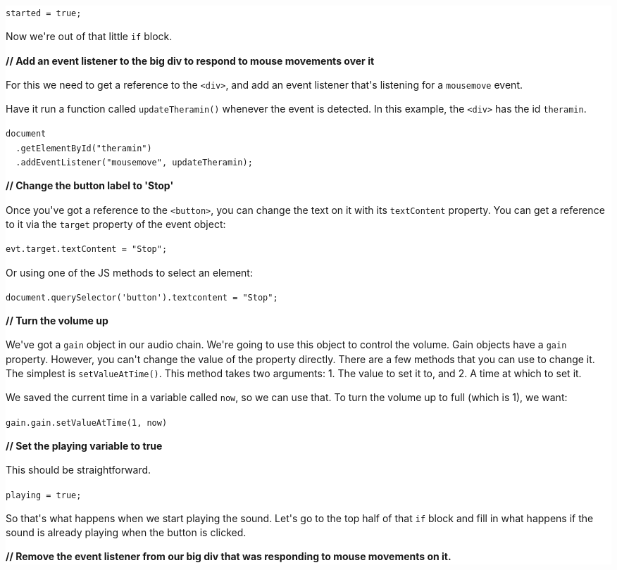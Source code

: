 ```JS
started = true;
```

Now we're out of that little `if` block.

**// Add an event listener to the big div to respond to mouse movements over it**  

For this we need to get a reference to the `<div>`, and add an event listener that's listening for a `mousemove` event.  

Have it run a function called `updateTheramin()` whenever the event is detected. In this example, the `<div>` has the id `theramin`.

```JS
document
  .getElementById("theramin")
  .addEventListener("mousemove", updateTheramin);
```

**// Change the button label to 'Stop'**  

Once you've got a reference to the `<button>`, you can change the text on it with its `textContent` property. You can get a reference to it via the `target` property of the event object:

```JS
evt.target.textContent = "Stop";
```

Or using one of the JS methods to select an element:

```JS
document.querySelector('button').textcontent = "Stop";
```

**// Turn the volume up**  

We've got a `gain` object in our audio chain. We're going to use this object to control the volume. Gain objects have a `gain` property. However, you can't
change the value of the property directly. There are a few methods that you can use to change it. The simplest is `setValueAtTime()`. This method takes two arguments: 1. The value to set it to, and 2. A time at which to set it.  

We saved the current time in a variable called `now`, so we can use that. To turn the volume up to full (which is 1), we want:

```JS
gain.gain.setValueAtTime(1, now)
```

**// Set the playing variable to true**  

This should be straightforward.  

```JS
playing = true;
```

So that's what happens when we start playing the sound. Let's go to the top half of that `if` block and fill in what happens if the sound is already playing when the button is clicked.  

**// Remove the event listener from our big div that was responding to mouse movements on it.**  
